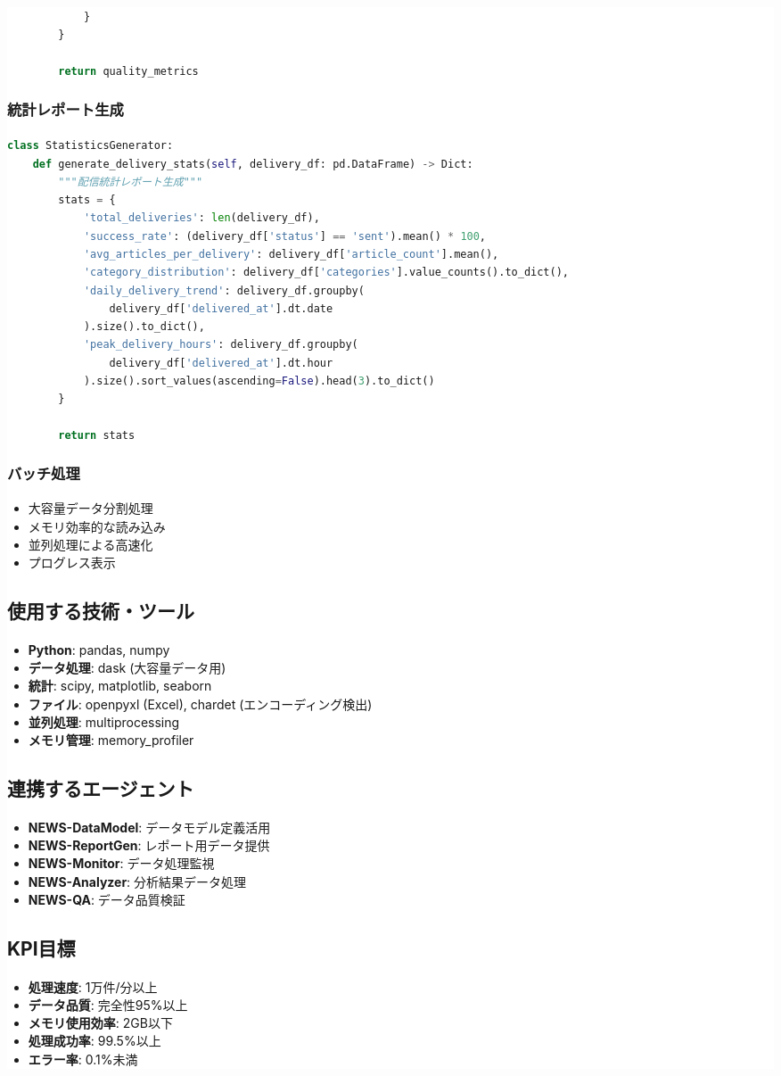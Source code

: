 ```python
            }
        }
        
        return quality_metrics
```

### 統計レポート生成
```python
class StatisticsGenerator:
    def generate_delivery_stats(self, delivery_df: pd.DataFrame) -> Dict:
        """配信統計レポート生成"""
        stats = {
            'total_deliveries': len(delivery_df),
            'success_rate': (delivery_df['status'] == 'sent').mean() * 100,
            'avg_articles_per_delivery': delivery_df['article_count'].mean(),
            'category_distribution': delivery_df['categories'].value_counts().to_dict(),
            'daily_delivery_trend': delivery_df.groupby(
                delivery_df['delivered_at'].dt.date
            ).size().to_dict(),
            'peak_delivery_hours': delivery_df.groupby(
                delivery_df['delivered_at'].dt.hour
            ).size().sort_values(ascending=False).head(3).to_dict()
        }
        
        return stats
```

### バッチ処理
- 大容量データ分割処理
- メモリ効率的な読み込み
- 並列処理による高速化
- プログレス表示

## 使用する技術・ツール
- **Python**: pandas, numpy
- **データ処理**: dask (大容量データ用)
- **統計**: scipy, matplotlib, seaborn
- **ファイル**: openpyxl (Excel), chardet (エンコーディング検出)
- **並列処理**: multiprocessing
- **メモリ管理**: memory_profiler

## 連携するエージェント
- **NEWS-DataModel**: データモデル定義活用
- **NEWS-ReportGen**: レポート用データ提供
- **NEWS-Monitor**: データ処理監視
- **NEWS-Analyzer**: 分析結果データ処理
- **NEWS-QA**: データ品質検証

## KPI目標
- **処理速度**: 1万件/分以上
- **データ品質**: 完全性95%以上
- **メモリ使用効率**: 2GB以下
- **処理成功率**: 99.5%以上
- **エラー率**: 0.1%未満

